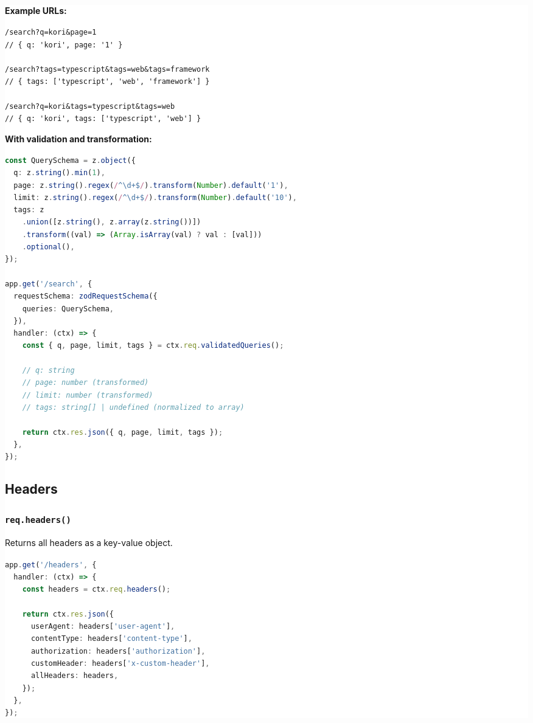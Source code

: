 **Example URLs:**

```
/search?q=kori&page=1
// { q: 'kori', page: '1' }

/search?tags=typescript&tags=web&tags=framework
// { tags: ['typescript', 'web', 'framework'] }

/search?q=kori&tags=typescript&tags=web
// { q: 'kori', tags: ['typescript', 'web'] }
```

**With validation and transformation:**

```typescript
const QuerySchema = z.object({
  q: z.string().min(1),
  page: z.string().regex(/^\d+$/).transform(Number).default('1'),
  limit: z.string().regex(/^\d+$/).transform(Number).default('10'),
  tags: z
    .union([z.string(), z.array(z.string())])
    .transform((val) => (Array.isArray(val) ? val : [val]))
    .optional(),
});

app.get('/search', {
  requestSchema: zodRequestSchema({
    queries: QuerySchema,
  }),
  handler: (ctx) => {
    const { q, page, limit, tags } = ctx.req.validatedQueries();

    // q: string
    // page: number (transformed)
    // limit: number (transformed)
    // tags: string[] | undefined (normalized to array)

    return ctx.res.json({ q, page, limit, tags });
  },
});
```

## Headers

### `req.headers()`

Returns all headers as a key-value object.

```typescript
app.get('/headers', {
  handler: (ctx) => {
    const headers = ctx.req.headers();

    return ctx.res.json({
      userAgent: headers['user-agent'],
      contentType: headers['content-type'],
      authorization: headers['authorization'],
      customHeader: headers['x-custom-header'],
      allHeaders: headers,
    });
  },
});
```
